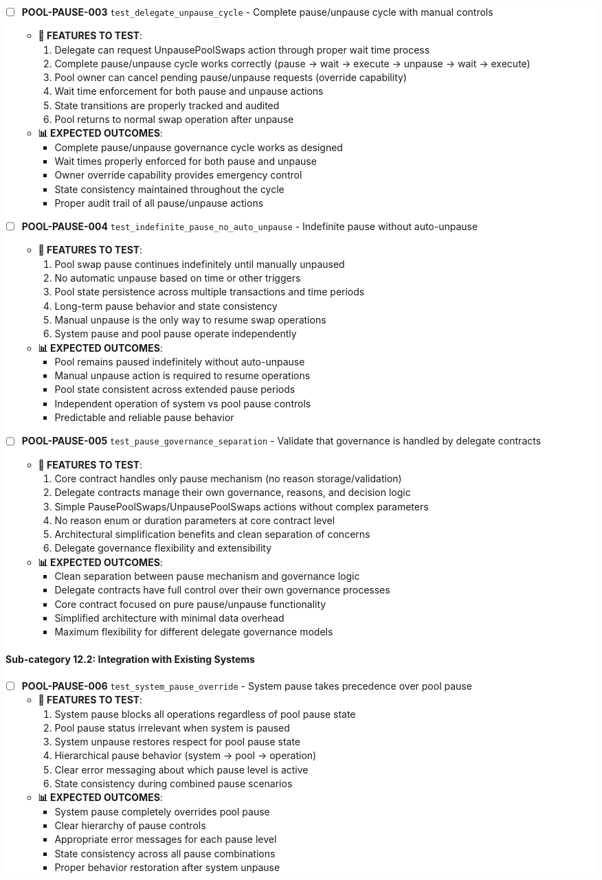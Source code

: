 - [ ] **POOL-PAUSE-003** `test_delegate_unpause_cycle` - Complete pause/unpause cycle with manual controls
  - **🔧 FEATURES TO TEST**:
    1. Delegate can request UnpausePoolSwaps action through proper wait time process
    2. Complete pause/unpause cycle works correctly (pause → wait → execute → unpause → wait → execute)
    3. Pool owner can cancel pending pause/unpause requests (override capability)
    4. Wait time enforcement for both pause and unpause actions
    5. State transitions are properly tracked and audited
    6. Pool returns to normal swap operation after unpause
  - **📊 EXPECTED OUTCOMES**:
    - Complete pause/unpause governance cycle works as designed
    - Wait times properly enforced for both pause and unpause
    - Owner override capability provides emergency control
    - State consistency maintained throughout the cycle
    - Proper audit trail of all pause/unpause actions

- [ ] **POOL-PAUSE-004** `test_indefinite_pause_no_auto_unpause` - Indefinite pause without auto-unpause
  - **🔧 FEATURES TO TEST**:
    1. Pool swap pause continues indefinitely until manually unpaused
    2. No automatic unpause based on time or other triggers
    3. Pool state persistence across multiple transactions and time periods
    4. Long-term pause behavior and state consistency
    5. Manual unpause is the only way to resume swap operations
    6. System pause and pool pause operate independently
  - **📊 EXPECTED OUTCOMES**:
    - Pool remains paused indefinitely without auto-unpause
    - Manual unpause action is required to resume operations
    - Pool state consistent across extended pause periods
    - Independent operation of system vs pool pause controls
    - Predictable and reliable pause behavior

- [ ] **POOL-PAUSE-005** `test_pause_governance_separation` - Validate that governance is handled by delegate contracts
  - **🔧 FEATURES TO TEST**:
    1. Core contract handles only pause mechanism (no reason storage/validation)
    2. Delegate contracts manage their own governance, reasons, and decision logic
    3. Simple PausePoolSwaps/UnpausePoolSwaps actions without complex parameters
    4. No reason enum or duration parameters at core contract level
    5. Architectural simplification benefits and clean separation of concerns
    6. Delegate governance flexibility and extensibility
  - **📊 EXPECTED OUTCOMES**:
    - Clean separation between pause mechanism and governance logic
    - Delegate contracts have full control over their own governance processes
    - Core contract focused on pure pause/unpause functionality
    - Simplified architecture with minimal data overhead
    - Maximum flexibility for different delegate governance models

#### Sub-category 12.2: Integration with Existing Systems
- [ ] **POOL-PAUSE-006** `test_system_pause_override` - System pause takes precedence over pool pause
  - **🔧 FEATURES TO TEST**:
    1. System pause blocks all operations regardless of pool pause state
    2. Pool pause status irrelevant when system is paused
    3. System unpause restores respect for pool pause state
    4. Hierarchical pause behavior (system → pool → operation)
    5. Clear error messaging about which pause level is active
    6. State consistency during combined pause scenarios
  - **📊 EXPECTED OUTCOMES**:
    - System pause completely overrides pool pause
    - Clear hierarchy of pause controls
    - Appropriate error messages for each pause level
    - State consistency across all pause combinations
    - Proper behavior restoration after system unpause
